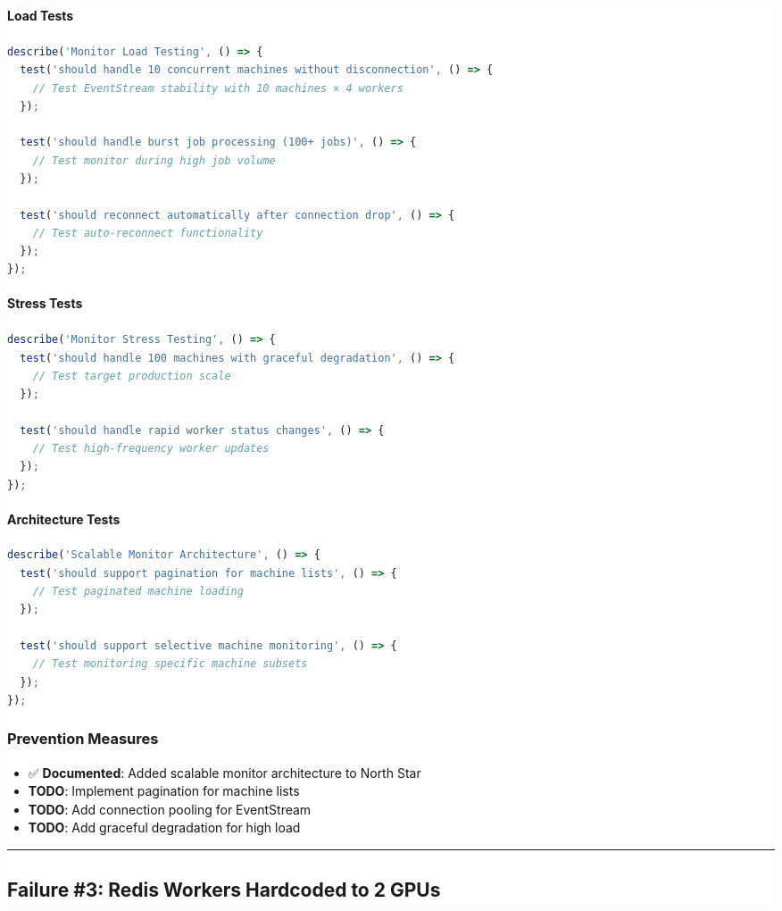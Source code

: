 #### Load Tests
```typescript
describe('Monitor Load Testing', () => {
  test('should handle 10 concurrent machines without disconnection', () => {
    // Test EventStream stability with 10 machines × 4 workers
  });
  
  test('should handle burst job processing (100+ jobs)', () => {
    // Test monitor during high job volume
  });
  
  test('should reconnect automatically after connection drop', () => {
    // Test auto-reconnect functionality
  });
});
```

#### Stress Tests
```typescript
describe('Monitor Stress Testing', () => {
  test('should handle 100 machines with graceful degradation', () => {
    // Test target production scale
  });
  
  test('should handle rapid worker status changes', () => {
    // Test high-frequency worker updates
  });
});
```

#### Architecture Tests
```typescript
describe('Scalable Monitor Architecture', () => {
  test('should support pagination for machine lists', () => {
    // Test paginated machine loading
  });
  
  test('should support selective machine monitoring', () => {
    // Test monitoring specific machine subsets
  });
});
```

### Prevention Measures
- ✅ **Documented**: Added scalable monitor architecture to North Star
- **TODO**: Implement pagination for machine lists
- **TODO**: Add connection pooling for EventStream
- **TODO**: Add graceful degradation for high load

---

## Failure #3: Redis Workers Hardcoded to 2 GPUs
